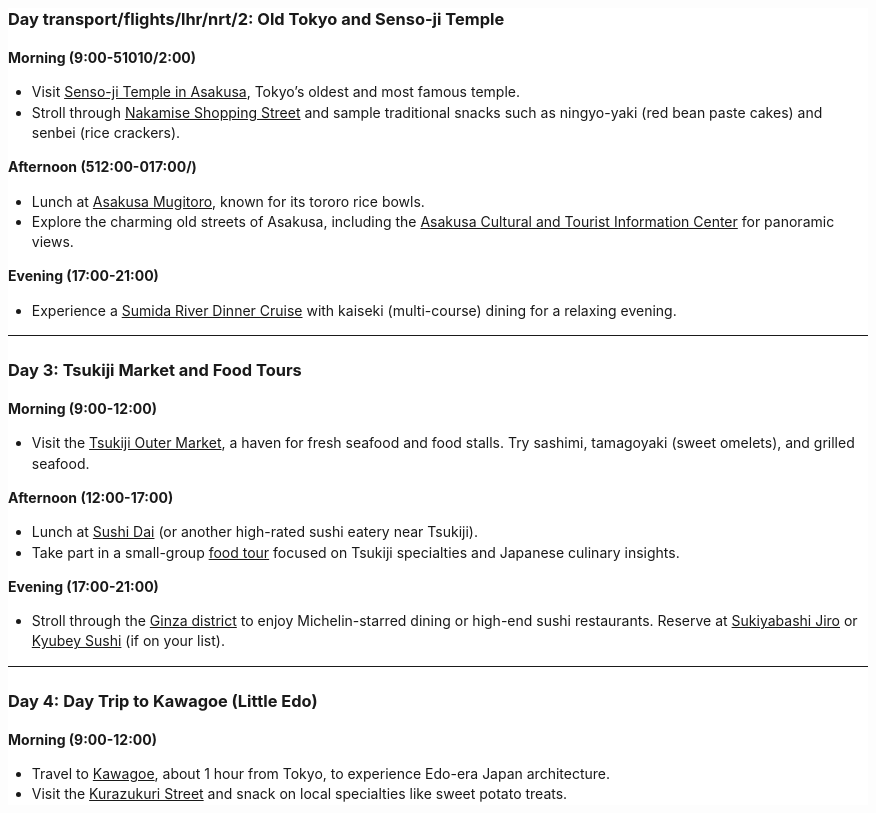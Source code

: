 
### Day </span><span class="added">transport/flights/lhr/nrt/</span><span class="unchanged">2</span><span class="removed">: Old Tokyo and Senso-ji Temple  
**Morning (9:00-</span><span class="added">5</span><span class="unchanged">1</span><span class="added">010/</span><span class="unchanged">2</span><span class="removed">:00)**  
- Visit [Senso-ji Temple in Asakusa](https://www.google.com/search?q=Senso-ji+Temple+in+Asakusa&amp;tbm=isch), Tokyo’s oldest and most famous temple.  
- Stroll through [Nakamise Shopping Street](https://www.google.com/search?q=Nakamise+Shopping+Street&amp;tbm=isch) and sample traditional snacks such as ningyo-yaki (red bean paste cakes) and senbei (rice crackers).  

**Afternoon (</span><span class="added">5</span><span class="unchanged">1</span><span class="removed">2:00-</span><span class="added">0</span><span class="unchanged">17</span><span class="removed">:00</span><span class="added">/</span><span class="unchanged">)**</span><span class="removed">  
- Lunch at [Asakusa Mugitoro](https://www.google.com/search?q=Asakusa+Mugitoro&amp;tbm=isch), known for its tororo rice bowls.  
- Explore the charming old streets of Asakusa, including the [Asakusa Cultural and Tourist Information Center](https://www.google.com/search?q=Asakusa+Cultural+and+Tourist+Information+Center&amp;tbm=isch) for panoramic views.  

**Evening (17:00-21:00)**  
- Experience a [Sumida River Dinner Cruise](https://www.google.com/search?q=Sumida+River+Dinner+Cruise&amp;tbm=isch) with kaiseki (multi-course) dining for a relaxing evening.

---

### Day 3: Tsukiji Market and Food Tours  
**Morning (9:00-12:00)**  
- Visit the [Tsukiji Outer Market](https://www.google.com/search?q=Tsukiji+Outer+Market&amp;tbm=isch), a haven for fresh seafood and food stalls. Try sashimi, tamagoyaki (sweet omelets), and grilled seafood.  

**Afternoon (12:00-17:00)**  
- Lunch at [Sushi Dai](https://www.google.com/search?q=Sushi+Dai&amp;tbm=isch) (or another high-rated sushi eatery near Tsukiji).  
- Take part in a small-group [food tour](https://www.google.com/search?q=food+tour+Tokyo&amp;tbm=isch) focused on Tsukiji specialties and Japanese culinary insights.  

**Evening (17:00-21:00)**  
- Stroll through the [Ginza district](https://www.google.com/search?q=Ginza+district&amp;tbm=isch) to enjoy Michelin-starred dining or high-end sushi restaurants. Reserve at [Sukiyabashi Jiro](https://www.google.com/search?q=Sukiyabashi+Jiro&amp;tbm=isch) or [Kyubey Sushi](https://www.google.com/search?q=Kyubey+Sushi&amp;tbm=isch) (if on your list).  

---

### Day 4: Day Trip to Kawagoe (Little Edo)  
**Morning (9:00-12:00)**  
- Travel to [Kawagoe](https://www.google.com/search?q=Kawagoe&amp;tbm=isch), about 1 hour from Tokyo, to experience Edo-era Japan architecture.  
- Visit the [Kurazukuri Street](https://www.google.com/search?q=Kurazukuri+Street&amp;tbm=isch) and snack on local specialties like sweet potato treats.  
